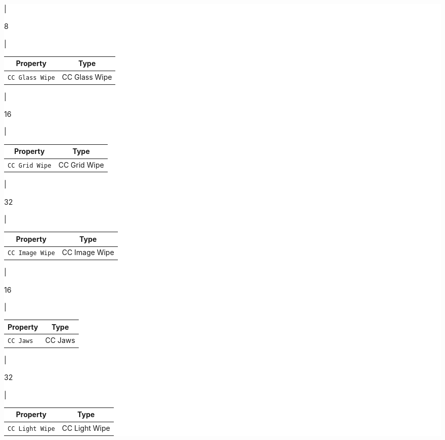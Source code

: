 |

8

|

| Property        | Type          |
| --------------- | ------------- |
| `CC Glass Wipe` | CC Glass Wipe |

|

16

|

| Property       | Type         |
| -------------- | ------------ |
| `CC Grid Wipe` | CC Grid Wipe |

|

32

|

| Property        | Type          |
| --------------- | ------------- |
| `CC Image Wipe` | CC Image Wipe |

|

16

|

| Property  | Type    |
| --------- | ------- |
| `CC Jaws` | CC Jaws |

|

32

|

| Property        | Type          |
| --------------- | ------------- |
| `CC Light Wipe` | CC Light Wipe |

